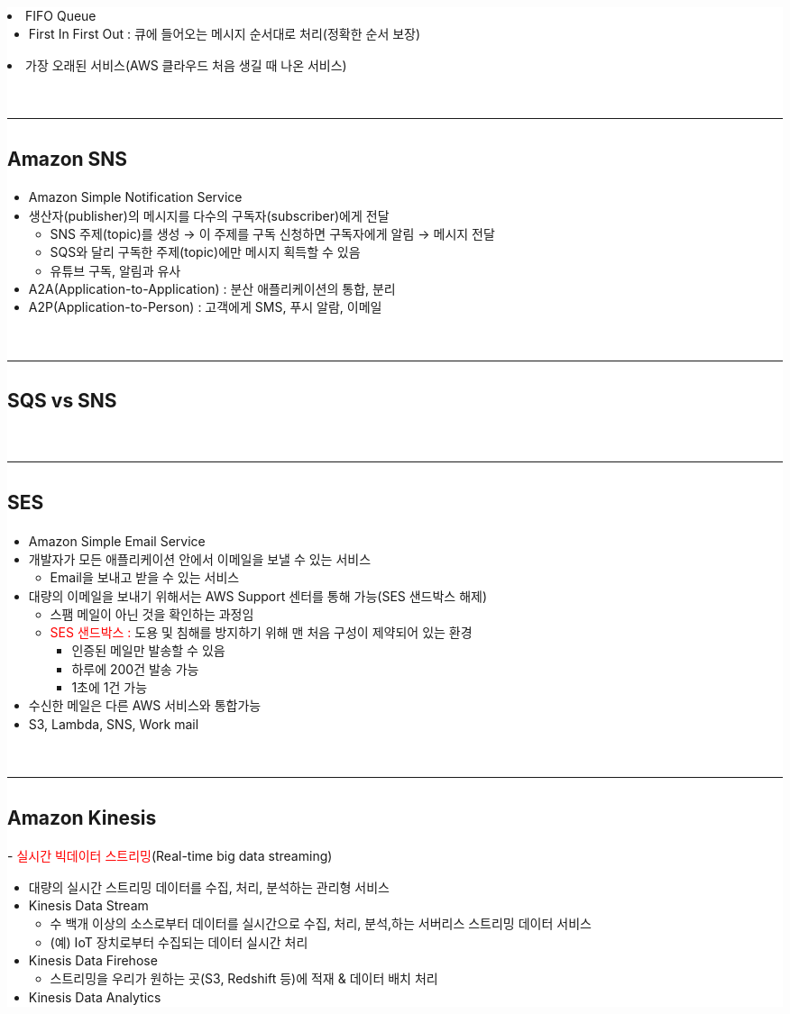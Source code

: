 <li>FIFO Queue<ul>
<li>First In First Out : 큐에 들어오는 메시지 순서대로 처리(정확한 순서 보장)</li>
</ul>
</li>
<li>가장 오래된 서비스(AWS 클라우드 처음 생길 때 나온 서비스)</li>
</ul>
<p><img alt="" src="https://velog.velcdn.com/images/kyk02405/post/ba95c483-bd5d-431e-96b2-d03723666702/image.png" /></p>
<hr />
<h2 id="amazon-sns">Amazon SNS</h2>
<ul>
<li>Amazon Simple Notification Service</li>
<li>생산자(publisher)의 메시지를 다수의 구독자(subscriber)에게 전달<ul>
<li>SNS 주제(topic)를 생성 → 이 주제를 구독 신청하면 구독자에게 알림 → 메시지 전달</li>
<li>SQS와 달리 구독한 주제(topic)에만 메시지 획득할 수 있음</li>
<li>유튜브 구독, 알림과 유사</li>
</ul>
</li>
<li>A2A(Application-to-Application) : 분산 애플리케이션의 통합, 분리</li>
<li>A2P(Application-to-Person) : 고객에게 SMS, 푸시 알람, 이메일</li>
</ul>
<p><img alt="" src="https://velog.velcdn.com/images/kyk02405/post/a9057cca-adf3-42e8-925e-e52e9aa01010/image.png" /></p>
<hr />
<h2 id="sqs-vs-sns">SQS vs SNS</h2>
<p><img alt="" src="https://velog.velcdn.com/images/kyk02405/post/2cf3a93d-8d15-477e-a458-afaa1828db40/image.png" /></p>
<hr />
<h2 id="ses">SES</h2>
<ul>
<li>Amazon Simple Email Service</li>
<li>개발자가 모든 애플리케이션 안에서 이메일을 보낼 수 있는 서비스<ul>
<li>Email을 보내고 받을 수 있는 서비스</li>
</ul>
</li>
<li>대량의 이메일을 보내기 위해서는 AWS Support 센터를 통해 가능(SES 샌드박스 해제)<ul>
<li>스팸 메일이 아닌 것을 확인하는 과정임</li>
<li><span style="color: red;">SES 샌드박스 :</span> 도용 및 침해를 방지하기 위해 맨 처음 구성이 제약되어 있는 환경<ul>
<li>인증된 메일만 발송할 수 있음</li>
<li>하루에 200건 발송 가능</li>
<li>1초에 1건 가능</li>
</ul>
</li>
</ul>
</li>
<li>수신한 메일은 다른 AWS 서비스와 통합가능</li>
<li>S3, Lambda, SNS, Work mail</li>
</ul>
<p><img alt="" src="https://velog.velcdn.com/images/kyk02405/post/5e2dc9de-c390-4804-bebe-6fac52d3fa26/image.png" /></p>
<hr />
<h2 id="amazon-kinesis">Amazon Kinesis</h2>
<p>-<span style="color: red;"> 실시간 빅데이터 스트리밍</span>(Real-time big data streaming)</p>
<ul>
<li>대량의 실시간 스트리밍 데이터를 수집, 처리, 분석하는 관리형 서비스</li>
<li>Kinesis Data Stream<ul>
<li>수 백개 이상의 소스로부터 데이터를 실시간으로 수집, 처리, 분석,하는 서버리스 스트리밍 데이터 서비스</li>
<li>(예) IoT 장치로부터 수집되는 데이터 실시간 처리</li>
</ul>
</li>
<li>Kinesis Data Firehose<ul>
<li>스트리밍을 우리가 원하는 곳(S3, Redshift 등)에 적재 &amp; 데이터 배치 처리</li>
</ul>
</li>
<li>Kinesis Data Analytics<ul>